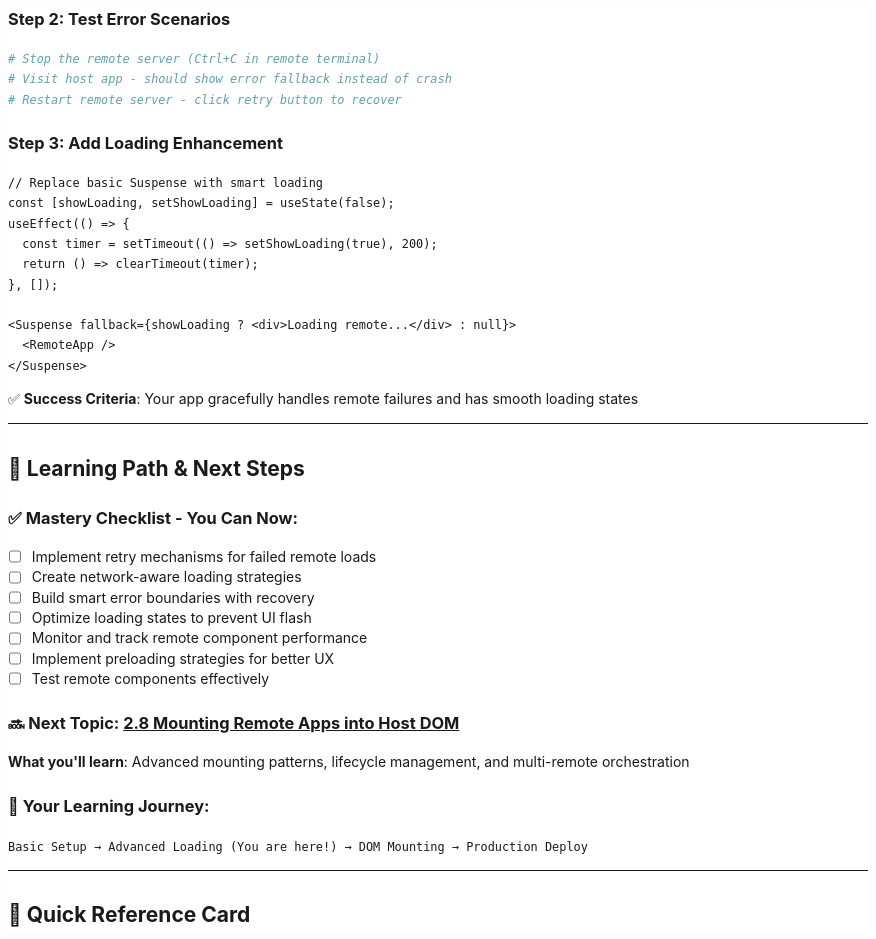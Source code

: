 ### Step 2: Test Error Scenarios
```bash
# Stop the remote server (Ctrl+C in remote terminal)
# Visit host app - should show error fallback instead of crash
# Restart remote server - click retry button to recover
```

### Step 3: Add Loading Enhancement
```tsx
// Replace basic Suspense with smart loading
const [showLoading, setShowLoading] = useState(false);
useEffect(() => {
  const timer = setTimeout(() => setShowLoading(true), 200);
  return () => clearTimeout(timer);
}, []);

<Suspense fallback={showLoading ? <div>Loading remote...</div> : null}>
  <RemoteApp />
</Suspense>
```

✅ **Success Criteria**: Your app gracefully handles remote failures and has smooth loading states

---

## 📖 Learning Path & Next Steps

### ✅ **Mastery Checklist - You Can Now:**

- [ ] Implement retry mechanisms for failed remote loads
- [ ] Create network-aware loading strategies
- [ ] Build smart error boundaries with recovery
- [ ] Optimize loading states to prevent UI flash
- [ ] Monitor and track remote component performance
- [ ] Implement preloading strategies for better UX
- [ ] Test remote components effectively

### 🔜 **Next Topic**: [2.8 Mounting Remote Apps into Host DOM](./2.8-mounting-remote-apps.md)

**What you'll learn**: Advanced mounting patterns, lifecycle management, and multi-remote orchestration

### 🔮 **Your Learning Journey**:

```
Basic Setup → Advanced Loading (You are here!) → DOM Mounting → Production Deploy
```

---

## 🚀 Quick Reference Card
